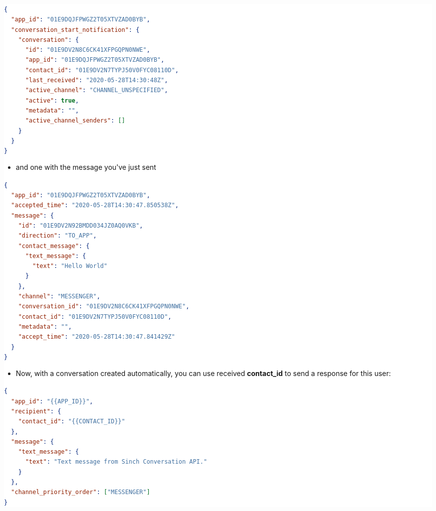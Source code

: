 ```json
{
  "app_id": "01E9DQJFPWGZ2T05XTVZAD0BYB",
  "conversation_start_notification": {
    "conversation": {
      "id": "01E9DV2N8C6CK41XFPGQPN0NWE",
      "app_id": "01E9DQJFPWGZ2T05XTVZAD0BYB",
      "contact_id": "01E9DV2N7TYPJ50V0FYC08110D",
      "last_received": "2020-05-28T14:30:48Z",
      "active_channel": "CHANNEL_UNSPECIFIED",
      "active": true,
      "metadata": "",
      "active_channel_senders": []
    }
  }
}
```

- and one with the message you've just sent

```json
{
  "app_id": "01E9DQJFPWGZ2T05XTVZAD0BYB",
  "accepted_time": "2020-05-28T14:30:47.850538Z",
  "message": {
    "id": "01E9DV2N92BMDD034JZ0AQ0VKB",
    "direction": "TO_APP",
    "contact_message": {
      "text_message": {
        "text": "Hello World"
      }
    },
    "channel": "MESSENGER",
    "conversation_id": "01E9DV2N8C6CK41XFPGQPN0NWE",
    "contact_id": "01E9DV2N7TYPJ50V0FYC08110D",
    "metadata": "",
    "accept_time": "2020-05-28T14:30:47.841429Z"
  }
}
```

- Now, with a conversation created automatically, you can use received **contact_id** to send a response
  for this user:

```json
{
  "app_id": "{{APP_ID}}",
  "recipient": {
    "contact_id": "{{CONTACT_ID}}"
  },
  "message": {
    "text_message": {
      "text": "Text message from Sinch Conversation API."
    }
  },
  "channel_priority_order": ["MESSENGER"]
}
```
